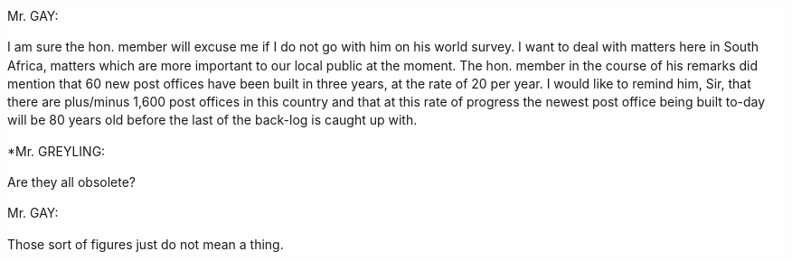 </speech>

<speech by="#gay">

<from>Mr. <person refersTo="hansard_za">GAY</person>:</from>

<p>I am sure the hon. member will excuse me if I do not go with him on his world survey. I want to deal with matters here in South Africa, matters which are more important to our local public at the moment. The hon. member in the course of his remarks did mention that 60 new post offices have been built in three years, at the rate of 20 per year. I would like to remind him, Sir, that there are plus/minus 1,600 post offices in this country and that at this rate of progress the newest post office being built to-day will be 80 years old before the last of the back-log is caught up with.</p>

</speech>

<speech by="#greyling">

<from>*Mr. <person refersTo="hansard_za">GREYLING</person>:</from>

<p>Are they all obsolete?</p>

</speech>

<speech by="#gay">

<from>Mr. <person refersTo="hansard_za">GAY</person>:</from>

<p>Those sort of figures just do not mean a thing.</p>
